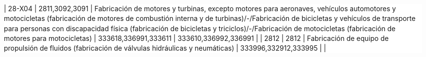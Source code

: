 | 28-X04                  | 2811,3092,3091                                         | Fabricación de motores y turbinas, excepto motores para aeronaves, vehículos automotores y motocicletas (fabricación de motores de combustión interna y de turbinas)/-/Fabricación de bicicletas y vehículos de transporte para personas con discapacidad física (fabricación de bicicletas y triciclos)/-/Fabricación de motocicletas (fabricación de motores para motocicletas)                                                                                                                                                                                                                                                                                                                                                                                                                                                                                                                                                                                                                                                                                                                                                                                                                                                                                                                                                                                                                                                                                                                                                                                                                                                                                                                                                                                | 333618,336991,333611                                                                                                                                                                                | 333610,336992,336991                                                                                                                                                                                                                                                                                                                                                                                                         |
| 2812                    | 2812                                                   | Fabricación de equipo de propulsión de fluidos (fabricación de válvulas hidráulicas y neumáticas)                                                                                                                                                                                                                                                                                                                                                                                                                                                                                                                                                                                                                                                                                                                                                                                                                                                                                                                                                                                                                                                                                                                                                                                                                                                                                                                                                                                                                                                                                                                                                                                                                                                                | 333996,332912,333995                                                                                                                                                                                |                                                                                                                                                                                                                                                                                                                                                                                                                              |